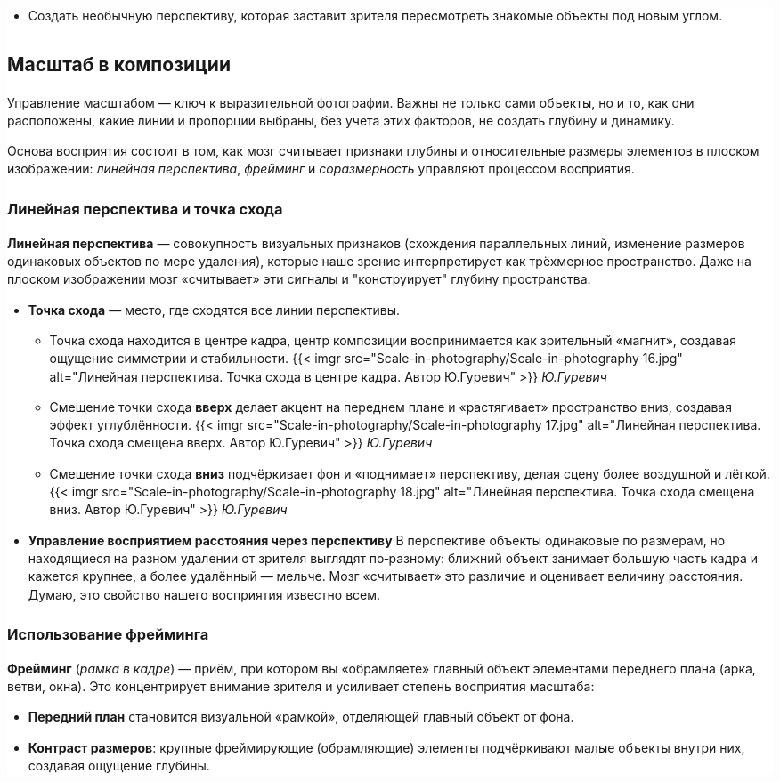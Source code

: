 - Создать необычную перспективу, которая заставит зрителя пересмотреть знакомые объекты под новым углом.

## Масштаб в композиции

Управление масштабом — ключ к выразительной фотографии. Важны не только сами объекты, но и то, как они расположены, какие линии и пропорции выбраны, без учета этих факторов, не создать глубину и динамику.

Основа восприятия состоит в том, как мозг считывает признаки глубины и относительные размеры элементов в плоском изображении: *линейная перспектива*, *фрейминг* и *соразмерность* управляют процессом восприятия.

### Линейная перспектива и точка схода

**Линейная перспектива** — совокупность визуальных признаков (схождения параллельных линий, изменение размеров одинаковых объектов по мере удаления), которые наше зрение интерпретирует как трёхмерное пространство. Даже на плоском изображении мозг «считывает» эти сигналы и "конструирует" глубину пространства.

- **Точка схода** — место, где сходятся все линии перспективы.
  - Точка схода находится в центре кадра, центр композиции воспринимается как зрительный «магнит», создавая ощущение симметрии и стабильности.
{{< imgr src="Scale-in-photography/Scale-in-photography 16.jpg" alt="Линейная перспектива. Точка схода в центре кадра. Автор Ю.Гуревич" >}}
*Ю.Гуревич*

  - Смещение точки схода **вверх** делает акцент на переднем плане и «растягивает» пространство вниз, создавая эффект углублённости.
{{< imgr src="Scale-in-photography/Scale-in-photography 17.jpg" alt="Линейная перспектива. Точка схода смещена вверх. Автор Ю.Гуревич" >}}
*Ю.Гуревич*

  - Смещение точки схода **вниз** подчёркивает фон и «поднимает» перспективу, делая сцену более воздушной и лёгкой.
{{< imgr src="Scale-in-photography/Scale-in-photography 18.jpg" alt="Линейная перспектива. Точка схода смещена вниз. Автор Ю.Гуревич" >}}
*Ю.Гуревич*

- **Управление восприятием расстояния через перспективу**
В перспективе объекты одинаковые по размерам, но находящиеся на разном удалении от зрителя выглядят по‑разному: ближний объект занимает большую часть кадра и кажется крупнее, а более удалённый — мельче. Мозг «считывает» это различие и оценивает величину расстояния. Думаю, это свойство нашего восприятия известно всем.

### Использование фрейминга

**Фрейминг** (*рамка в кадре*) — приём, при котором вы «обрамляете» главный объект элементами переднего плана (арка, ветви, окна). Это концентрирует внимание зрителя и усиливает степень восприятия масштаба:

- **Передний план** становится визуальной «рамкой», отделяющей главный объект от фона.

- **Контраст размеров**: крупные фреймирующие (обрамляющие) элементы подчёркивают малые объекты внутри них, создавая ощущение глубины.
